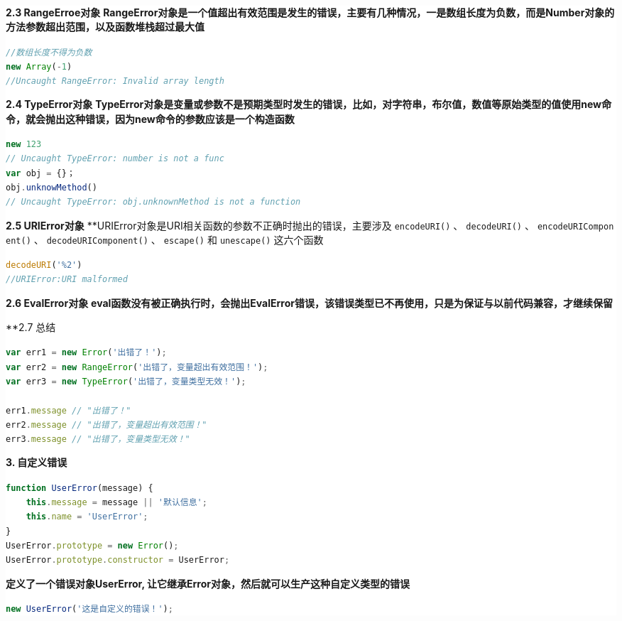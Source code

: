 **2.3 RangeErroe对象**
**RangeError对象是一个值超出有效范围是发生的错误，主要有几种情况，一是数组长度为负数，而是Number对象的方法参数超出范围，以及函数堆栈超过最大值**

``` js
//数组长度不得为负数
new Array(-1)
//Uncaught RangeError: Invalid array length
```

**2.4 TypeError对象**
**TypeError对象是变量或参数不是预期类型时发生的错误，比如，对字符串，布尔值，数值等原始类型的值使用new命令，就会抛出这种错误，因为new命令的参数应该是一个构造函数**

``` js
new 123
// Uncaught TypeError: number is not a func
var obj = {}；
obj.unknowMethod()
// Uncaught TypeError: obj.unknownMethod is not a function
```

**2.5 URIError对象**
**URIError对象是URI相关函数的参数不正确时抛出的错误，主要涉及 `encodeURI()` 、 `decodeURI()` 、 `encodeURIComponent()` 、 `decodeURIComponent()` 、 `escape()` 和 `unescape()` 这六个函数

``` js
decodeURI('%2')
//URIError:URI malformed
```

**2.6 EvalError对象**
**eval函数没有被正确执行时，会抛出EvalError错误，该错误类型已不再使用，只是为保证与以前代码兼容，才继续保留**

**2.7 总结

``` js
var err1 = new Error('出错了！');
var err2 = new RangeError('出错了，变量超出有效范围！');
var err3 = new TypeError('出错了，变量类型无效！');

err1.message // "出错了！"
err2.message // "出错了，变量超出有效范围！"
err3.message // "出错了，变量类型无效！"
```

**3. 自定义错误**

``` js
function UserError(message) {
    this.message = message || '默认信息';
    this.name = 'UserError';
}
UserError.prototype = new Error();
UserError.prototype.constructor = UserError;
```

**定义了一个错误对象UserError, 让它继承Error对象，然后就可以生产这种自定义类型的错误**

``` js
new UserError('这是自定义的错误！');
```
